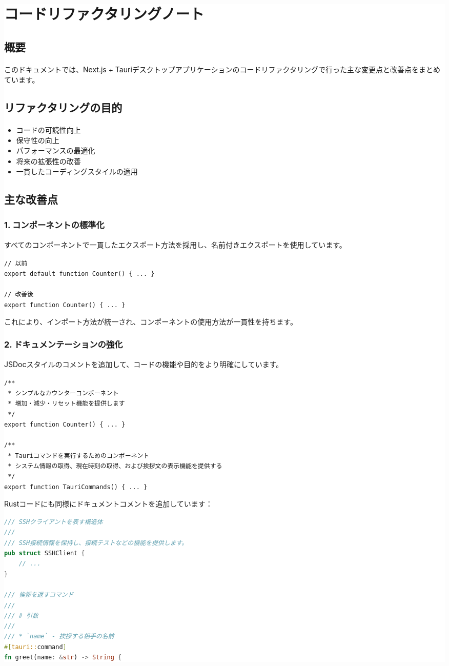 # コードリファクタリングノート

## 概要

このドキュメントでは、Next.js + Tauriデスクトップアプリケーションのコードリファクタリングで行った主な変更点と改善点をまとめています。

## リファクタリングの目的

- コードの可読性向上
- 保守性の向上
- パフォーマンスの最適化
- 将来の拡張性の改善
- 一貫したコーディングスタイルの適用

## 主な改善点

### 1. コンポーネントの標準化

すべてのコンポーネントで一貫したエクスポート方法を採用し、名前付きエクスポートを使用しています。

```tsx
// 以前
export default function Counter() { ... }

// 改善後
export function Counter() { ... }
```

これにより、インポート方法が統一され、コンポーネントの使用方法が一貫性を持ちます。

### 2. ドキュメンテーションの強化

JSDocスタイルのコメントを追加して、コードの機能や目的をより明確にしています。

```tsx
/**
 * シンプルなカウンターコンポーネント
 * 増加・減少・リセット機能を提供します
 */
export function Counter() { ... }

/**
 * Tauriコマンドを実行するためのコンポーネント
 * システム情報の取得、現在時刻の取得、および挨拶文の表示機能を提供する
 */
export function TauriCommands() { ... }
```

Rustコードにも同様にドキュメントコメントを追加しています：

```rust
/// SSHクライアントを表す構造体
/// 
/// SSH接続情報を保持し、接続テストなどの機能を提供します。
pub struct SSHClient {
    // ...
}

/// 挨拶を返すコマンド
/// 
/// # 引数
/// 
/// * `name` - 挨拶する相手の名前
#[tauri::command]
fn greet(name: &str) -> String {
```